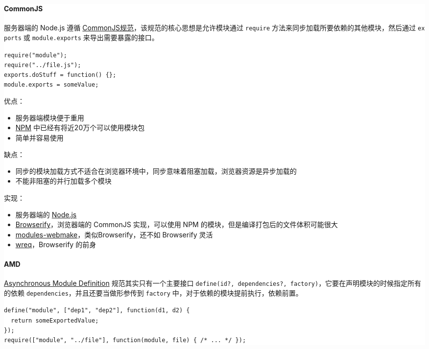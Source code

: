 <h4 id="commonjs">CommonJS</h4>
<p>&#x670D;&#x52A1;&#x5668;&#x7AEF;&#x7684; Node.js &#x9075;&#x5FAA; <a href="http://wiki.commonjs.org/wiki/CommonJS" target="_blank">CommonJS&#x89C4;&#x8303;</a>&#xFF0C;&#x8BE5;&#x89C4;&#x8303;&#x7684;&#x6838;&#x5FC3;&#x601D;&#x60F3;&#x662F;&#x5141;&#x8BB8;&#x6A21;&#x5757;&#x901A;&#x8FC7; <code>require</code> &#x65B9;&#x6CD5;&#x6765;&#x540C;&#x6B65;&#x52A0;&#x8F7D;&#x6240;&#x8981;&#x4F9D;&#x8D56;&#x7684;&#x5176;&#x4ED6;&#x6A21;&#x5757;&#xFF0C;&#x7136;&#x540E;&#x901A;&#x8FC7; <code>exports</code> &#x6216; <code>module.exports</code> &#x6765;&#x5BFC;&#x51FA;&#x9700;&#x8981;&#x66B4;&#x9732;&#x7684;&#x63A5;&#x53E3;&#x3002;</p>
<pre><code class="lang-js"><span class="hljs-built_in">require</span>(<span class="hljs-string">&quot;module&quot;</span>);
<span class="hljs-built_in">require</span>(<span class="hljs-string">&quot;../file.js&quot;</span>);
exports.doStuff = <span class="hljs-function"><span class="hljs-keyword">function</span>(<span class="hljs-params"></span>) </span>{};
<span class="hljs-built_in">module</span>.exports = someValue;
</code></pre>
<p>&#x4F18;&#x70B9;&#xFF1A;</p>
<ul>
<li>&#x670D;&#x52A1;&#x5668;&#x7AEF;&#x6A21;&#x5757;&#x4FBF;&#x4E8E;&#x91CD;&#x7528;</li>
<li><a href="https://www.npmjs.com" target="_blank">NPM</a> &#x4E2D;&#x5DF2;&#x7ECF;&#x6709;&#x5C06;&#x8FD1;20&#x4E07;&#x4E2A;&#x53EF;&#x4EE5;&#x4F7F;&#x7528;&#x6A21;&#x5757;&#x5305;</li>
<li>&#x7B80;&#x5355;&#x5E76;&#x5BB9;&#x6613;&#x4F7F;&#x7528;</li>
</ul>
<p>&#x7F3A;&#x70B9;&#xFF1A;</p>
<ul>
<li>&#x540C;&#x6B65;&#x7684;&#x6A21;&#x5757;&#x52A0;&#x8F7D;&#x65B9;&#x5F0F;&#x4E0D;&#x9002;&#x5408;&#x5728;&#x6D4F;&#x89C8;&#x5668;&#x73AF;&#x5883;&#x4E2D;&#xFF0C;&#x540C;&#x6B65;&#x610F;&#x5473;&#x7740;&#x963B;&#x585E;&#x52A0;&#x8F7D;&#xFF0C;&#x6D4F;&#x89C8;&#x5668;&#x8D44;&#x6E90;&#x662F;&#x5F02;&#x6B65;&#x52A0;&#x8F7D;&#x7684;</li>
<li>&#x4E0D;&#x80FD;&#x975E;&#x963B;&#x585E;&#x7684;&#x5E76;&#x884C;&#x52A0;&#x8F7D;&#x591A;&#x4E2A;&#x6A21;&#x5757;</li>
</ul>
<p>&#x5B9E;&#x73B0;&#xFF1A;</p>
<ul>
<li>&#x670D;&#x52A1;&#x5668;&#x7AEF;&#x7684; <a href="http://www.nodejs.org" target="_blank">Node.js</a></li>
<li><a href="http://browserify.org" target="_blank">Browserify</a>&#xFF0C;&#x6D4F;&#x89C8;&#x5668;&#x7AEF;&#x7684; CommonJS &#x5B9E;&#x73B0;&#xFF0C;&#x53EF;&#x4EE5;&#x4F7F;&#x7528; NPM &#x7684;&#x6A21;&#x5757;&#xFF0C;&#x4F46;&#x662F;&#x7F16;&#x8BD1;&#x6253;&#x5305;&#x540E;&#x7684;&#x6587;&#x4EF6;&#x4F53;&#x79EF;&#x53EF;&#x80FD;&#x5F88;&#x5927;</li>
<li><a href="https://github.com/medikoo/modules-webmake" target="_blank">modules-webmake</a>&#xFF0C;&#x7C7B;&#x4F3C;Browserify&#xFF0C;&#x8FD8;&#x4E0D;&#x5982; Browserify &#x7075;&#x6D3B;</li>
<li><a href="https://github.com/substack/wreq" target="_blank">wreq</a>&#xFF0C;Browserify &#x7684;&#x524D;&#x8EAB;</li>
</ul>
<h4 id="amd">AMD</h4>
<p><a href="https://github.com/amdjs/amdjs-api" target="_blank">Asynchronous Module Definition</a> &#x89C4;&#x8303;&#x5176;&#x5B9E;&#x53EA;&#x6709;&#x4E00;&#x4E2A;&#x4E3B;&#x8981;&#x63A5;&#x53E3; <code>define(id?, dependencies?, factory)</code>&#xFF0C;&#x5B83;&#x8981;&#x5728;&#x58F0;&#x660E;&#x6A21;&#x5757;&#x7684;&#x65F6;&#x5019;&#x6307;&#x5B9A;&#x6240;&#x6709;&#x7684;&#x4F9D;&#x8D56; <code>dependencies</code>&#xFF0C;&#x5E76;&#x4E14;&#x8FD8;&#x8981;&#x5F53;&#x505A;&#x5F62;&#x53C2;&#x4F20;&#x5230; <code>factory</code> &#x4E2D;&#xFF0C;&#x5BF9;&#x4E8E;&#x4F9D;&#x8D56;&#x7684;&#x6A21;&#x5757;&#x63D0;&#x524D;&#x6267;&#x884C;&#xFF0C;&#x4F9D;&#x8D56;&#x524D;&#x7F6E;&#x3002;</p>
<pre><code class="lang-js">define(<span class="hljs-string">&quot;module&quot;</span>, [<span class="hljs-string">&quot;dep1&quot;</span>, <span class="hljs-string">&quot;dep2&quot;</span>], <span class="hljs-function"><span class="hljs-keyword">function</span>(<span class="hljs-params">d1, d2</span>) </span>{
  <span class="hljs-keyword">return</span> someExportedValue;
});
<span class="hljs-built_in">require</span>([<span class="hljs-string">&quot;module&quot;</span>, <span class="hljs-string">&quot;../file&quot;</span>], <span class="hljs-function"><span class="hljs-keyword">function</span>(<span class="hljs-params">module, file</span>) </span>{ <span class="hljs-comment">/* ... */</span> });
</code></pre>